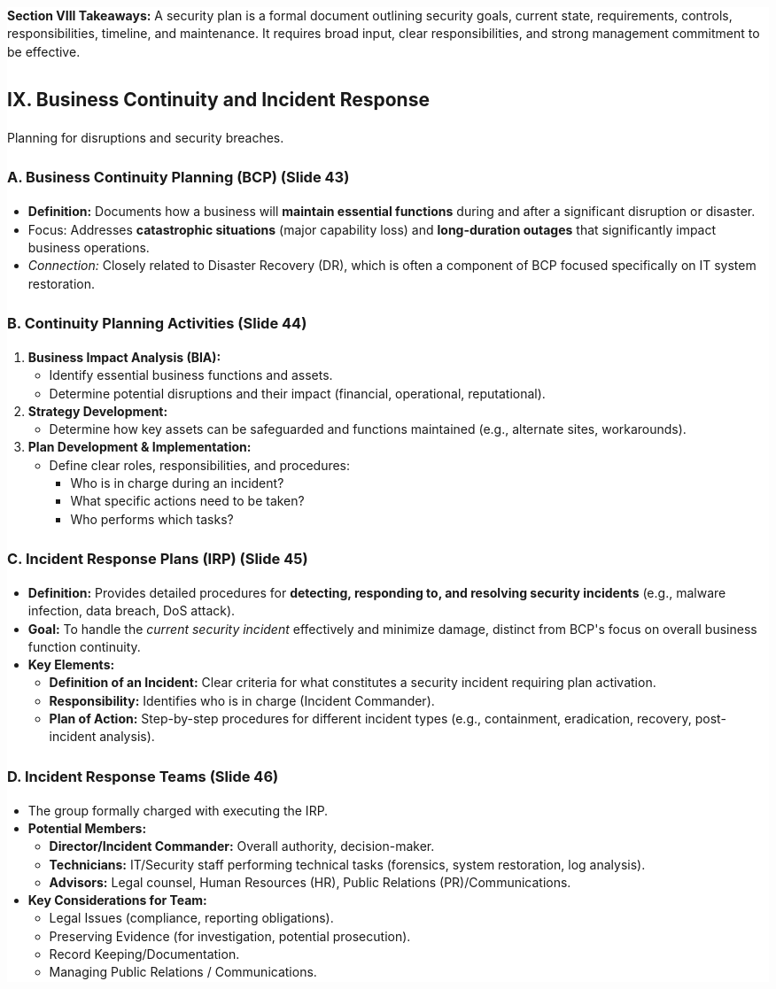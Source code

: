**Section VIII Takeaways:** A security plan is a formal document outlining security goals, current state, requirements, controls, responsibilities, timeline, and maintenance. It requires broad input, clear responsibilities, and strong management commitment to be effective.


## IX. Business Continuity and Incident Response

Planning for disruptions and security breaches.

### A. Business Continuity Planning (BCP) (Slide 43)

*   **Definition:** Documents how a business will **maintain essential functions** during and after a significant disruption or disaster.
*   Focus: Addresses **catastrophic situations** (major capability loss) and **long-duration outages** that significantly impact business operations.
*   *Connection:* Closely related to Disaster Recovery (DR), which is often a component of BCP focused specifically on IT system restoration.

### B. Continuity Planning Activities (Slide 44)

1.  **Business Impact Analysis (BIA):**
    *   Identify essential business functions and assets.
    *   Determine potential disruptions and their impact (financial, operational, reputational).
2.  **Strategy Development:**
    *   Determine how key assets can be safeguarded and functions maintained (e.g., alternate sites, workarounds).
3.  **Plan Development & Implementation:**
    *   Define clear roles, responsibilities, and procedures:
        *   Who is in charge during an incident?
        *   What specific actions need to be taken?
        *   Who performs which tasks?

### C. Incident Response Plans (IRP) (Slide 45)

*   **Definition:** Provides detailed procedures for **detecting, responding to, and resolving security incidents** (e.g., malware infection, data breach, DoS attack).
*   **Goal:** To handle the *current security incident* effectively and minimize damage, distinct from BCP's focus on overall business function continuity.
*   **Key Elements:**
    *   **Definition of an Incident:** Clear criteria for what constitutes a security incident requiring plan activation.
    *   **Responsibility:** Identifies who is in charge (Incident Commander).
    *   **Plan of Action:** Step-by-step procedures for different incident types (e.g., containment, eradication, recovery, post-incident analysis).

### D. Incident Response Teams (Slide 46)

*   The group formally charged with executing the IRP.
*   **Potential Members:**
    *   **Director/Incident Commander:** Overall authority, decision-maker.
    *   **Technicians:** IT/Security staff performing technical tasks (forensics, system restoration, log analysis).
    *   **Advisors:** Legal counsel, Human Resources (HR), Public Relations (PR)/Communications.
*   **Key Considerations for Team:**
    *   Legal Issues (compliance, reporting obligations).
    *   Preserving Evidence (for investigation, potential prosecution).
    *   Record Keeping/Documentation.
    *   Managing Public Relations / Communications.
